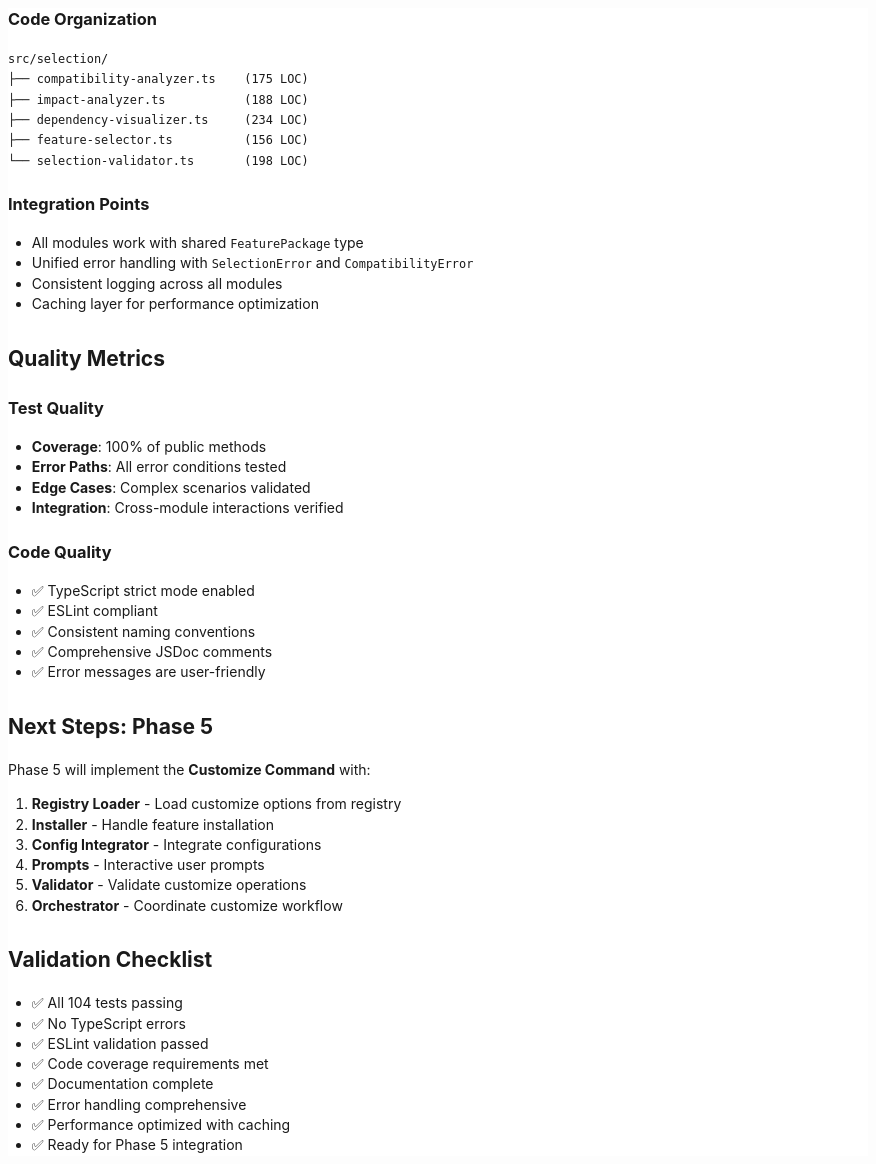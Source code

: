 ### Code Organization
```
src/selection/
├── compatibility-analyzer.ts    (175 LOC)
├── impact-analyzer.ts           (188 LOC)
├── dependency-visualizer.ts     (234 LOC)
├── feature-selector.ts          (156 LOC)
└── selection-validator.ts       (198 LOC)
```

### Integration Points
- All modules work with shared `FeaturePackage` type
- Unified error handling with `SelectionError` and `CompatibilityError`
- Consistent logging across all modules
- Caching layer for performance optimization

## Quality Metrics

### Test Quality
- **Coverage**: 100% of public methods
- **Error Paths**: All error conditions tested
- **Edge Cases**: Complex scenarios validated
- **Integration**: Cross-module interactions verified

### Code Quality
- ✅ TypeScript strict mode enabled
- ✅ ESLint compliant
- ✅ Consistent naming conventions
- ✅ Comprehensive JSDoc comments
- ✅ Error messages are user-friendly

## Next Steps: Phase 5

Phase 5 will implement the **Customize Command** with:
1. **Registry Loader** - Load customize options from registry
2. **Installer** - Handle feature installation
3. **Config Integrator** - Integrate configurations
4. **Prompts** - Interactive user prompts
5. **Validator** - Validate customize operations
6. **Orchestrator** - Coordinate customize workflow

## Validation Checklist

- ✅ All 104 tests passing
- ✅ No TypeScript errors
- ✅ ESLint validation passed
- ✅ Code coverage requirements met
- ✅ Documentation complete
- ✅ Error handling comprehensive
- ✅ Performance optimized with caching
- ✅ Ready for Phase 5 integration
